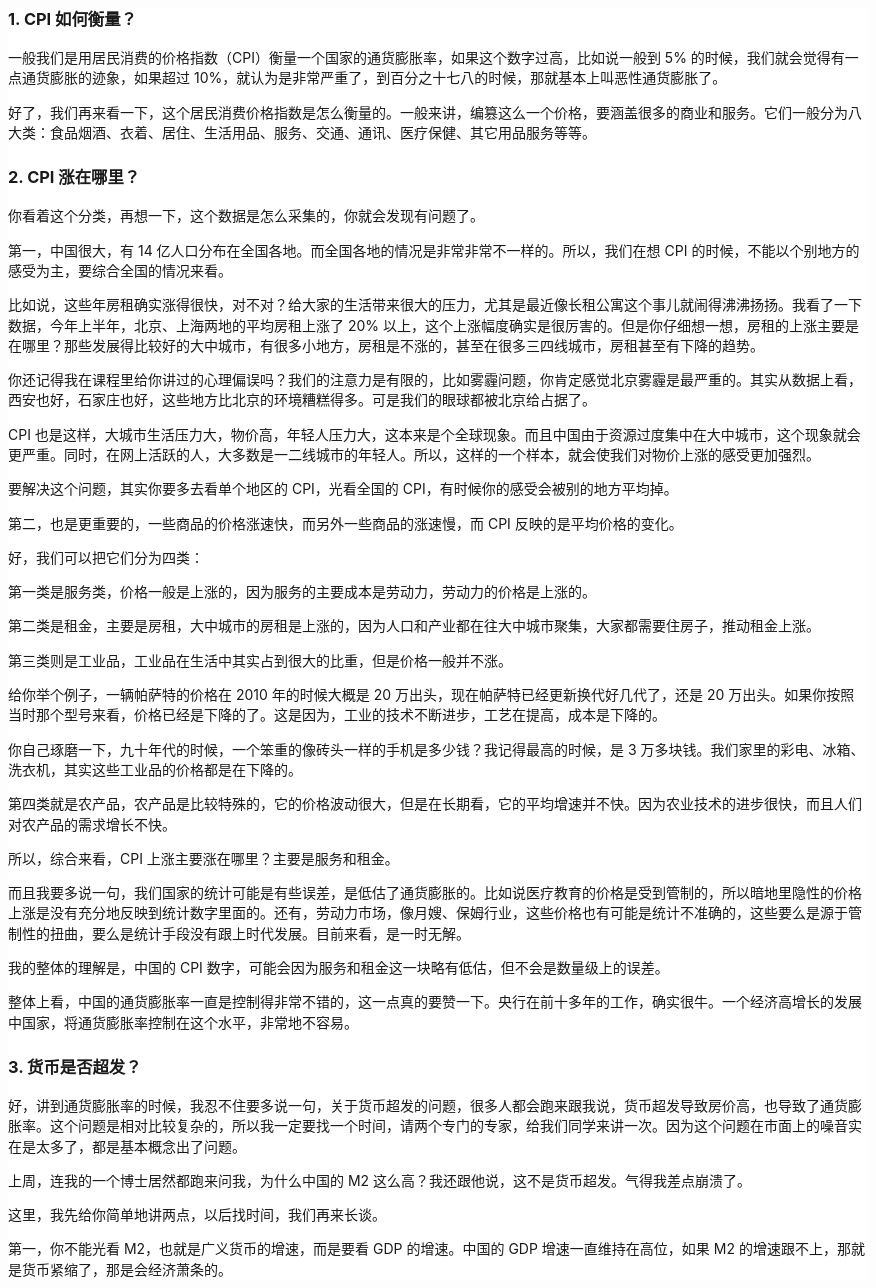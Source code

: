 ### 1. CPI 如何衡量？

一般我们是用居民消费的价格指数（CPI）衡量一个国家的通货膨胀率，如果这个数字过高，比如说一般到 5% 的时候，我们就会觉得有一点通货膨胀的迹象，如果超过 10%，就认为是非常严重了，到百分之十七八的时候，那就基本上叫恶性通货膨胀了。

好了，我们再来看一下，这个居民消费价格指数是怎么衡量的。一般来讲，编篡这么一个价格，要涵盖很多的商业和服务。它们一般分为八大类：食品烟酒、衣着、居住、生活用品、服务、交通、通讯、医疗保健、其它用品服务等等。

### 2. CPI 涨在哪里？

你看着这个分类，再想一下，这个数据是怎么采集的，你就会发现有问题了。

第一，中国很大，有 14 亿人口分布在全国各地。而全国各地的情况是非常非常不一样的。所以，我们在想 CPI 的时候，不能以个别地方的感受为主，要综合全国的情况来看。

比如说，这些年房租确实涨得很快，对不对？给大家的生活带来很大的压力，尤其是最近像长租公寓这个事儿就闹得沸沸扬扬。我看了一下数据，今年上半年，北京、上海两地的平均房租上涨了 20% 以上，这个上涨幅度确实是很厉害的。但是你仔细想一想，房租的上涨主要是在哪里？那些发展得比较好的大中城市，有很多小地方，房租是不涨的，甚至在很多三四线城市，房租甚至有下降的趋势。

你还记得我在课程里给你讲过的心理偏误吗？我们的注意力是有限的，比如雾霾问题，你肯定感觉北京雾霾是最严重的。其实从数据上看，西安也好，石家庄也好，这些地方比北京的环境糟糕得多。可是我们的眼球都被北京给占据了。

CPI 也是这样，大城市生活压力大，物价高，年轻人压力大，这本来是个全球现象。而且中国由于资源过度集中在大中城市，这个现象就会更严重。同时，在网上活跃的人，大多数是一二线城市的年轻人。所以，这样的一个样本，就会使我们对物价上涨的感受更加强烈。

要解决这个问题，其实你要多去看单个地区的 CPI，光看全国的 CPI，有时候你的感受会被别的地方平均掉。

第二，也是更重要的，一些商品的价格涨速快，而另外一些商品的涨速慢，而 CPI 反映的是平均价格的变化。

好，我们可以把它们分为四类：

第一类是服务类，价格一般是上涨的，因为服务的主要成本是劳动力，劳动力的价格是上涨的。

第二类是租金，主要是房租，大中城市的房租是上涨的，因为人口和产业都在往大中城市聚集，大家都需要住房子，推动租金上涨。

第三类则是工业品，工业品在生活中其实占到很大的比重，但是价格一般并不涨。

给你举个例子，一辆帕萨特的价格在 2010 年的时候大概是 20 万出头，现在帕萨特已经更新换代好几代了，还是 20 万出头。如果你按照当时那个型号来看，价格已经是下降的了。这是因为，工业的技术不断进步，工艺在提高，成本是下降的。

你自己琢磨一下，九十年代的时候，一个笨重的像砖头一样的手机是多少钱？我记得最高的时候，是 3 万多块钱。我们家里的彩电、冰箱、洗衣机，其实这些工业品的价格都是在下降的。

第四类就是农产品，农产品是比较特殊的，它的价格波动很大，但是在长期看，它的平均增速并不快。因为农业技术的进步很快，而且人们对农产品的需求增长不快。

所以，综合来看，CPI 上涨主要涨在哪里？主要是服务和租金。

而且我要多说一句，我们国家的统计可能是有些误差，是低估了通货膨胀的。比如说医疗教育的价格是受到管制的，所以暗地里隐性的价格上涨是没有充分地反映到统计数字里面的。还有，劳动力市场，像月嫂、保姆行业，这些价格也有可能是统计不准确的，这些要么是源于管制性的扭曲，要么是统计手段没有跟上时代发展。目前来看，是一时无解。

我的整体的理解是，中国的 CPI 数字，可能会因为服务和租金这一块略有低估，但不会是数量级上的误差。

整体上看，中国的通货膨胀率一直是控制得非常不错的，这一点真的要赞一下。央行在前十多年的工作，确实很牛。一个经济高增长的发展中国家，将通货膨胀率控制在这个水平，非常地不容易。

### 3. 货币是否超发？

好，讲到通货膨胀率的时候，我忍不住要多说一句，关于货币超发的问题，很多人都会跑来跟我说，货币超发导致房价高，也导致了通货膨胀率。这个问题是相对比较复杂的，所以我一定要找一个时间，请两个专门的专家，给我们同学来讲一次。因为这个问题在市面上的噪音实在是太多了，都是基本概念出了问题。

上周，连我的一个博士居然都跑来问我，为什么中国的 M2 这么高？我还跟他说，这不是货币超发。气得我差点崩溃了。

这里，我先给你简单地讲两点，以后找时间，我们再来长谈。

第一，你不能光看 M2，也就是广义货币的增速，而是要看 GDP 的增速。中国的 GDP 增速一直维持在高位，如果 M2 的增速跟不上，那就是货币紧缩了，那是会经济萧条的。
